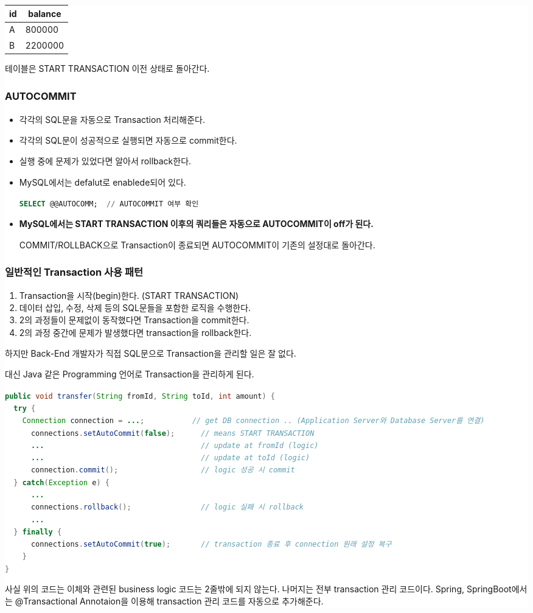 | id | balance |
| --- | --- |
| A | 800000 |
| B | 2200000 |

테이블은 START TRANSACTION 이전 상태로 돌아간다.

### AUTOCOMMIT

- 각각의 SQL문을 자동으로 Transaction 처리해준다.
- 각각의 SQL문이 성공적으로 실행되면 자동으로 commit한다.
- 실행 중에 문제가 있었다면 알아서 rollback한다.
- MySQL에서는 defalut로 enablede되어 있다.
    
    ```sql
    SELECT @@AUTOCOMM;  // AUTOCOMMIT 여부 확인
    ```
    
- **MySQL에서는 START TRANSACTION 이후의 쿼리들은 자동으로 AUTOCOMMIT이 off가 된다.**
    
    COMMIT/ROLLBACK으로 Transaction이 종료되면 AUTOCOMMIT이 기존의 설정대로 돌아간다.
    

### 일반적인 Transaction 사용 패턴

1. Transaction을 시작(begin)한다. (START TRANSACTION)
2. 데이터 삽입, 수정, 삭제 등의 SQL문들을 포함한 로직을 수행한다.
3. 2의 과정들이 문제없이 동작했다면 Transaction을 commit한다.
4. 2의 과정 중간에 문제가 발생했다면 transaction을 rollback한다.

하지만 Back-End 개발자가 직접 SQL문으로 Transaction을 관리할 일은 잘 없다. 

대신 Java 같은  Programming 언어로 Transaction을 관리하게 된다.

```java
public void transfer(String fromId, String toId, int amount) {
  try {
    Connection connection = ...;           // get DB connection .. (Application Server와 Database Server를 연결)
	  connections.setAutoCommit(false);      // means START TRANSACTION
	  ...                                    // update at fromId (logic)
	  ...                                    // update at toId (logic)
	  connection.commit();                   // logic 성공 시 commit
  } catch(Exception e) {
	  ...
	  connections.rollback();                // logic 실패 시 rollback
	  ...
  } finally {
	  connections.setAutoCommit(true);       // transaction 종료 후 connection 원래 설정 복구
	}
}
```

사실 위의 코드는 이체와 관련된 business logic 코드는 2줄밖에 되지 않는다. 나머지는 전부 transaction 관리 코드이다. Spring, SpringBoot에서는 @Transactional Annotaion을 이용해 transaction 관리 코드를 자동으로 추가해준다.
